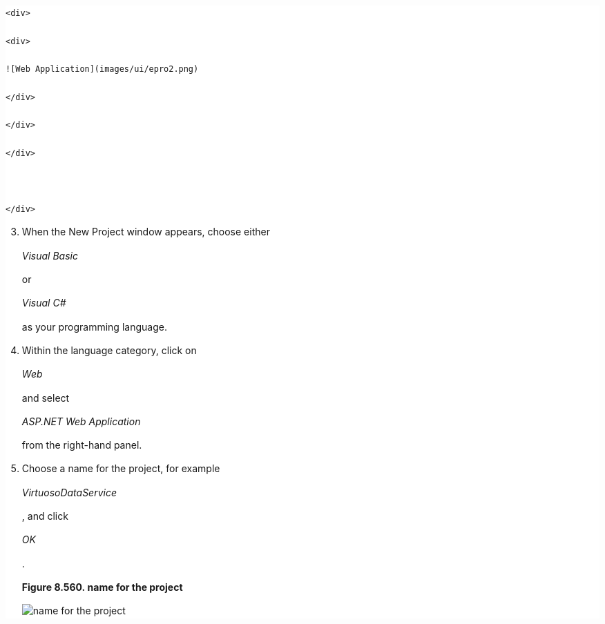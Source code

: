     <div>

    <div>

    ![Web Application](images/ui/epro2.png)

    </div>

    </div>

    </div>

      

    </div>

3.  When the New Project window appears, choose either

    <span class="emphasis">*Visual Basic*</span>

    or

    <span class="emphasis">*Visual C#*</span>

    as your programming language.

4.  Within the language category, click on

    <span class="emphasis">*Web*</span>

    and select

    <span class="emphasis">*ASP.NET Web Application*</span>

    from the right-hand panel.

5.  Choose a name for the project, for example

    <span class="emphasis">*VirtuosoDataService*</span>

    , and click

    <span class="emphasis">*OK*</span>

    .

    <div>

    <div>

    **Figure 8.560. name for the project**

    <div>

    <div>

    ![name for the project](images/ui/eora2.png)

    </div>

    </div>

    </div>

      